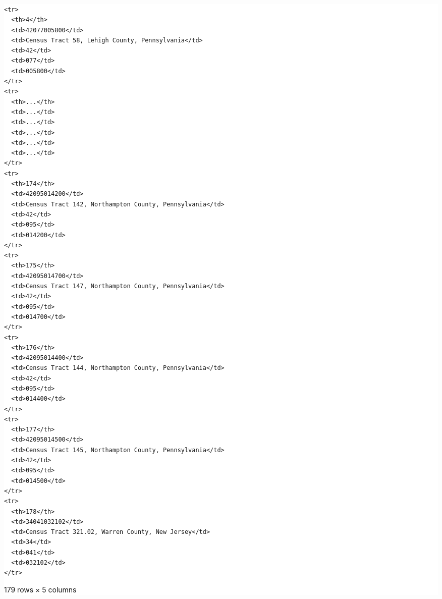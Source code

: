     <tr>
      <th>4</th>
      <td>42077005800</td>
      <td>Census Tract 58, Lehigh County, Pennsylvania</td>
      <td>42</td>
      <td>077</td>
      <td>005800</td>
    </tr>
    <tr>
      <th>...</th>
      <td>...</td>
      <td>...</td>
      <td>...</td>
      <td>...</td>
      <td>...</td>
    </tr>
    <tr>
      <th>174</th>
      <td>42095014200</td>
      <td>Census Tract 142, Northampton County, Pennsylvania</td>
      <td>42</td>
      <td>095</td>
      <td>014200</td>
    </tr>
    <tr>
      <th>175</th>
      <td>42095014700</td>
      <td>Census Tract 147, Northampton County, Pennsylvania</td>
      <td>42</td>
      <td>095</td>
      <td>014700</td>
    </tr>
    <tr>
      <th>176</th>
      <td>42095014400</td>
      <td>Census Tract 144, Northampton County, Pennsylvania</td>
      <td>42</td>
      <td>095</td>
      <td>014400</td>
    </tr>
    <tr>
      <th>177</th>
      <td>42095014500</td>
      <td>Census Tract 145, Northampton County, Pennsylvania</td>
      <td>42</td>
      <td>095</td>
      <td>014500</td>
    </tr>
    <tr>
      <th>178</th>
      <td>34041032102</td>
      <td>Census Tract 321.02, Warren County, New Jersey</td>
      <td>34</td>
      <td>041</td>
      <td>032102</td>
    </tr>
  </tbody>
</table>
<p>179 rows × 5 columns</p>
</div>
